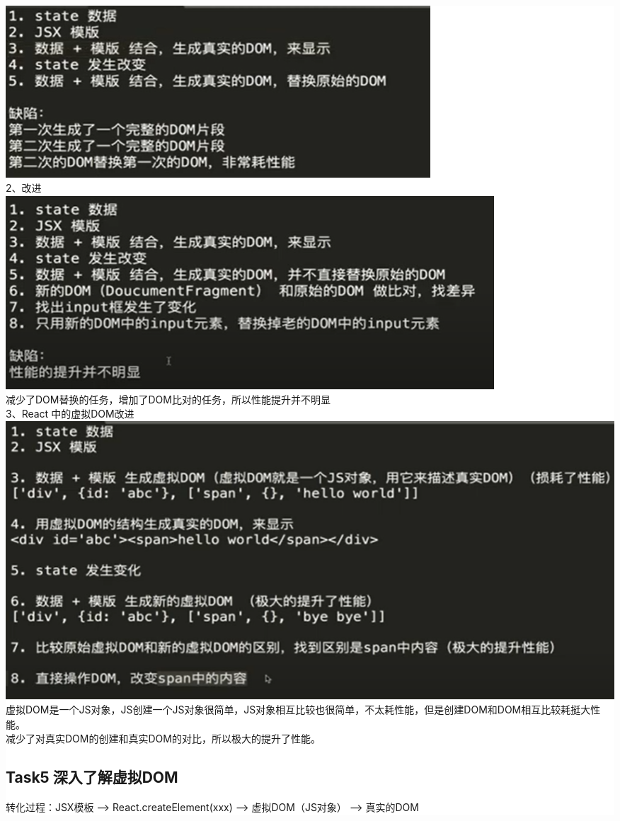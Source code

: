 ![image.png](images/慕课网简书实战-26.png) <br/>
2、改进 <br/>
![image.png](images/慕课网简书实战-27.png) <br/>
减少了DOM替换的任务，增加了DOM比对的任务，所以性能提升并不明显 <br/>
3、React 中的虚拟DOM改进 <br/>
![image.png](images/慕课网简书实战-28.png) <br/>
虚拟DOM是一个JS对象，JS创建一个JS对象很简单，JS对象相互比较也很简单，不太耗性能，但是创建DOM和DOM相互比较耗挺大性能。 <br/>
减少了对真实DOM的创建和真实DOM的对比，所以极大的提升了性能。 <br/>
## Task5 深入了解虚拟DOM
转化过程：JSX模板 --> React.createElement(xxx) --> 虚拟DOM（JS对象） --> 真实的DOM <br/>
 
